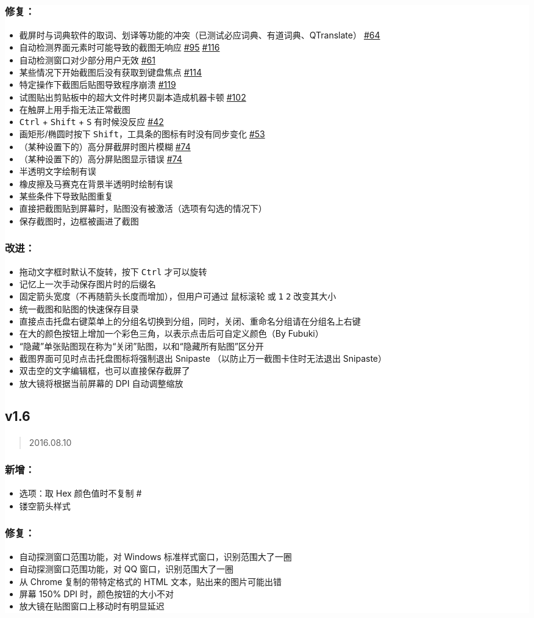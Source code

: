 ### 修复：

* 截屏时与词典软件的取词、划译等功能的冲突（已测试必应词典、有道词典、QTranslate） [#64](https://github.com/liulex/Snipaste-Feedback/issues/64)
* 自动检测界面元素时可能导致的截图无响应 [#95](https://github.com/liulex/Snipaste-Feedback/issues/95) [#116](https://github.com/liulex/Snipaste-Feedback/issues/116)
* 自动检测窗口对少部分用户无效 [#61](https://github.com/liulex/Snipaste-Feedback/issues/61)
* 某些情况下开始截图后没有获取到键盘焦点 [#114](https://github.com/liulex/Snipaste-Feedback/issues/114)
* 特定操作下截图后贴图导致程序崩溃 [#119](https://github.com/liulex/Snipaste-Feedback/issues/119)
* 试图贴出剪贴板中的超大文件时拷贝副本造成机器卡顿 [#102](https://github.com/liulex/Snipaste-Feedback/issues/102)
* 在触屏上用手指无法正常截图
* <kbd>Ctrl</kbd> + <kbd>Shift</kbd> + <kbd>S</kbd> 有时候没反应 [#42](https://github.com/liulex/Snipaste-Feedback/issues/42)
* 画矩形/椭圆时按下 <kbd>Shift</kbd>，工具条的图标有时没有同步变化 [#53](https://github.com/liulex/Snipaste-Feedback/issues/53)
* （某种设置下的）高分屏截屏时图片模糊 [#74](https://github.com/liulex/Snipaste-Feedback/issues/74)
* （某种设置下的）高分屏贴图显示错误 [#74](https://github.com/liulex/Snipaste-Feedback/issues/74)
* 半透明文字绘制有误
* 橡皮擦及马赛克在背景半透明时绘制有误
* 某些条件下导致贴图重复
* 直接把截图贴到屏幕时，贴图没有被激活（选项有勾选的情况下）
* 保存截图时，边框被画进了截图

### 改进：

* 拖动文字框时默认不旋转，按下 <kbd>Ctrl</kbd> 才可以旋转
* 记忆上一次手动保存图片时的后缀名
* 固定箭头宽度（不再随箭头长度而增加），但用户可通过 <kbd>鼠标滚轮</kbd> 或 <kbd>1</kbd> <kbd>2</kbd> 改变其大小
* 统一截图和贴图的快速保存目录
* 直接点击托盘右键菜单上的分组名切换到分组，同时，关闭、重命名分组请在分组名上右键
* 在大的颜色按钮上增加一个彩色三角，以表示点击后可自定义颜色（By Fubuki）
* “隐藏”单张贴图现在称为“关闭”贴图，以和“隐藏所有贴图”区分开
* 截图界面可见时点击托盘图标将强制退出 Snipaste （以防止万一截图卡住时无法退出 Snipaste）
* 双击空的文字编辑框，也可以直接保存截屏了
* 放大镜将根据当前屏幕的 DPI 自动调整缩放

## v1.6
> 2016.08.10

### 新增：

* 选项：取 Hex 颜色值时不复制 # 
* 镂空箭头样式

### 修复：

* 自动探测窗口范围功能，对 Windows 标准样式窗口，识别范围大了一圈
* 自动探测窗口范围功能，对 QQ 窗口，识别范围大了一圈
* 从 Chrome 复制的带特定格式的 HTML 文本，贴出来的图片可能出错
* 屏幕 150% DPI 时，颜色按钮的大小不对
* 放大镜在贴图窗口上移动时有明显延迟
